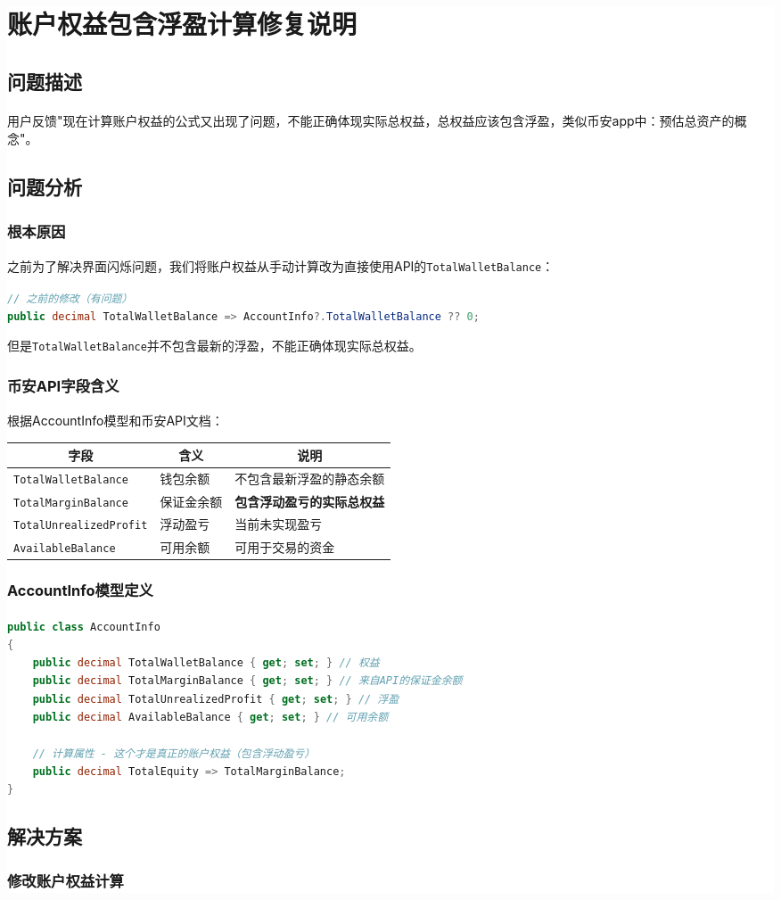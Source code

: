 # 账户权益包含浮盈计算修复说明

## 问题描述

用户反馈"现在计算账户权益的公式又出现了问题，不能正确体现实际总权益，总权益应该包含浮盈，类似币安app中：预估总资产的概念"。

## 问题分析

### 根本原因

之前为了解决界面闪烁问题，我们将账户权益从手动计算改为直接使用API的`TotalWalletBalance`：

```csharp
// 之前的修改（有问题）
public decimal TotalWalletBalance => AccountInfo?.TotalWalletBalance ?? 0;
```

但是`TotalWalletBalance`并不包含最新的浮盈，不能正确体现实际总权益。

### 币安API字段含义

根据AccountInfo模型和币安API文档：

| 字段 | 含义 | 说明 |
|------|------|------|
| `TotalWalletBalance` | 钱包余额 | 不包含最新浮盈的静态余额 |
| `TotalMarginBalance` | 保证金余额 | **包含浮动盈亏的实际总权益** |
| `TotalUnrealizedProfit` | 浮动盈亏 | 当前未实现盈亏 |
| `AvailableBalance` | 可用余额 | 可用于交易的资金 |

### AccountInfo模型定义

```csharp
public class AccountInfo
{
    public decimal TotalWalletBalance { get; set; } // 权益
    public decimal TotalMarginBalance { get; set; } // 来自API的保证金余额
    public decimal TotalUnrealizedProfit { get; set; } // 浮盈
    public decimal AvailableBalance { get; set; } // 可用余额
    
    // 计算属性 - 这个才是真正的账户权益（包含浮动盈亏）
    public decimal TotalEquity => TotalMarginBalance; 
}
```

## 解决方案

### 修改账户权益计算
